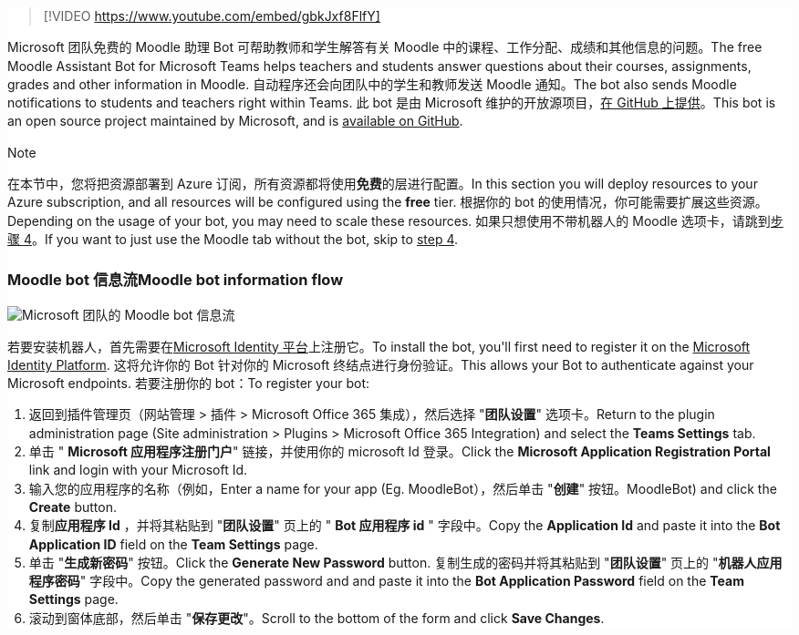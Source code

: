 > [!VIDEO https://www.youtube.com/embed/gbkJxf8FlfY]

<span data-ttu-id="329c2-212">Microsoft 团队免费的 Moodle 助理 Bot 可帮助教师和学生解答有关 Moodle 中的课程、工作分配、成绩和其他信息的问题。</span><span class="sxs-lookup"><span data-stu-id="329c2-212">The free Moodle Assistant Bot for Microsoft Teams helps teachers and students answer questions about their courses, assignments, grades and other information in Moodle.</span></span> <span data-ttu-id="329c2-213">自动程序还会向团队中的学生和教师发送 Moodle 通知。</span><span class="sxs-lookup"><span data-stu-id="329c2-213">The bot also sends Moodle notifications to students and teachers right within Teams.</span></span> <span data-ttu-id="329c2-214">此 bot 是由 Microsoft 维护的开放源项目，[在 GitHub 上提供](https://github.com/microsoft/Moodle-Teams-Bot)。</span><span class="sxs-lookup"><span data-stu-id="329c2-214">This bot is an open source project maintained by Microsoft, and is [available on GitHub](https://github.com/microsoft/Moodle-Teams-Bot).</span></span>

> [!NOTE]
> <span data-ttu-id="329c2-215">在本节中，您将把资源部署到 Azure 订阅，所有资源都将使用**免费**的层进行配置。</span><span class="sxs-lookup"><span data-stu-id="329c2-215">In this section you will deploy resources to your Azure subscription, and all resources will be configured using the **free** tier.</span></span> <span data-ttu-id="329c2-216">根据你的 bot 的使用情况，你可能需要扩展这些资源。</span><span class="sxs-lookup"><span data-stu-id="329c2-216">Depending on the usage of your bot, you may need to scale these resources.</span></span>
> <span data-ttu-id="329c2-217">如果只想使用不带机器人的 Moodle 选项卡，请跳到[步骤 4](#step-4-deploy-your-microsoft-teams-app)。</span><span class="sxs-lookup"><span data-stu-id="329c2-217">If you want to just use the Moodle tab without the bot, skip to [step 4](#step-4-deploy-your-microsoft-teams-app).</span></span>

### <a name="moodle-bot-information-flow"></a><span data-ttu-id="329c2-218">Moodle bot 信息流</span><span class="sxs-lookup"><span data-stu-id="329c2-218">Moodle bot information flow</span></span>

<img width="530px" src="~/assets/images/MoodleBotInformationFlow.png" title="Microsoft 团队的 Moodle bot 信息流" />

<span data-ttu-id="329c2-220">若要安装机器人，首先需要在[Microsoft Identity 平台](https://identity.microsoft.com/Landing)上注册它。</span><span class="sxs-lookup"><span data-stu-id="329c2-220">To install the bot, you'll first need to register it on the [Microsoft Identity Platform](https://identity.microsoft.com/Landing).</span></span> <span data-ttu-id="329c2-221">这将允许你的 Bot 针对你的 Microsoft 终结点进行身份验证。</span><span class="sxs-lookup"><span data-stu-id="329c2-221">This allows your Bot to authenticate against your Microsoft endpoints.</span></span> <span data-ttu-id="329c2-222">若要注册你的 bot：</span><span class="sxs-lookup"><span data-stu-id="329c2-222">To register your bot:</span></span>

1. <span data-ttu-id="329c2-223">返回到插件管理页（网站管理 > 插件 > Microsoft Office 365 集成），然后选择 "**团队设置**" 选项卡。</span><span class="sxs-lookup"><span data-stu-id="329c2-223">Return to the plugin administration page (Site administration > Plugins > Microsoft Office 365 Integration) and select the **Teams Settings** tab.</span></span>
1. <span data-ttu-id="329c2-224">单击 " **Microsoft 应用程序注册门户**" 链接，并使用你的 microsoft Id 登录。</span><span class="sxs-lookup"><span data-stu-id="329c2-224">Click the **Microsoft Application Registration Portal** link and login with your Microsoft Id.</span></span>
1. <span data-ttu-id="329c2-225">输入您的应用程序的名称（例如，</span><span class="sxs-lookup"><span data-stu-id="329c2-225">Enter a name for your app (Eg.</span></span> <span data-ttu-id="329c2-226">MoodleBot），然后单击 "**创建**" 按钮。</span><span class="sxs-lookup"><span data-stu-id="329c2-226">MoodleBot) and click the **Create** button.</span></span>
1. <span data-ttu-id="329c2-227">复制**应用程序 Id** ，并将其粘贴到 "**团队设置**" 页上的 " **Bot 应用程序 id** " 字段中。</span><span class="sxs-lookup"><span data-stu-id="329c2-227">Copy the **Application Id** and paste it into the **Bot Application ID** field on the **Team Settings** page.</span></span>
1. <span data-ttu-id="329c2-228">单击 "**生成新密码**" 按钮。</span><span class="sxs-lookup"><span data-stu-id="329c2-228">Click the **Generate New Password** button.</span></span> <span data-ttu-id="329c2-229">复制生成的密码并将其粘贴到 "**团队设置**" 页上的 "**机器人应用程序密码**" 字段中。</span><span class="sxs-lookup"><span data-stu-id="329c2-229">Copy the generated password and and paste it into the **Bot Application Password** field on the **Team Settings** page.</span></span>
1. <span data-ttu-id="329c2-230">滚动到窗体底部，然后单击 "**保存更改**"。</span><span class="sxs-lookup"><span data-stu-id="329c2-230">Scroll to the bottom of the form and click **Save Changes**.</span></span>
